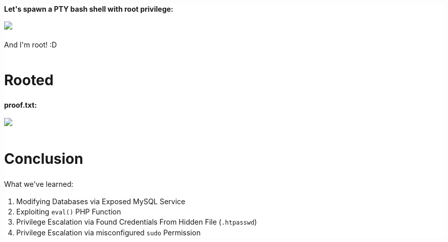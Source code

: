 **Let's spawn a PTY bash shell with root privilege:**

![](https://raw.githubusercontent.com/siunam321/CTF-Writeups/main/Proving-Grounds-Play/My-CMSMS/images/a32.png)

And I'm root! :D

# Rooted

**proof.txt:**

![](https://raw.githubusercontent.com/siunam321/CTF-Writeups/main/Proving-Grounds-Play/My-CMSMS/images/a33.png)

# Conclusion

What we've learned:

1. Modifying Databases via Exposed MySQL Service
2. Exploiting `eval()` PHP Function
3. Privilege Escalation via Found Credentials From Hidden File (`.htpasswd`)
4. Privilege Escalation via misconfigured `sudo` Permission